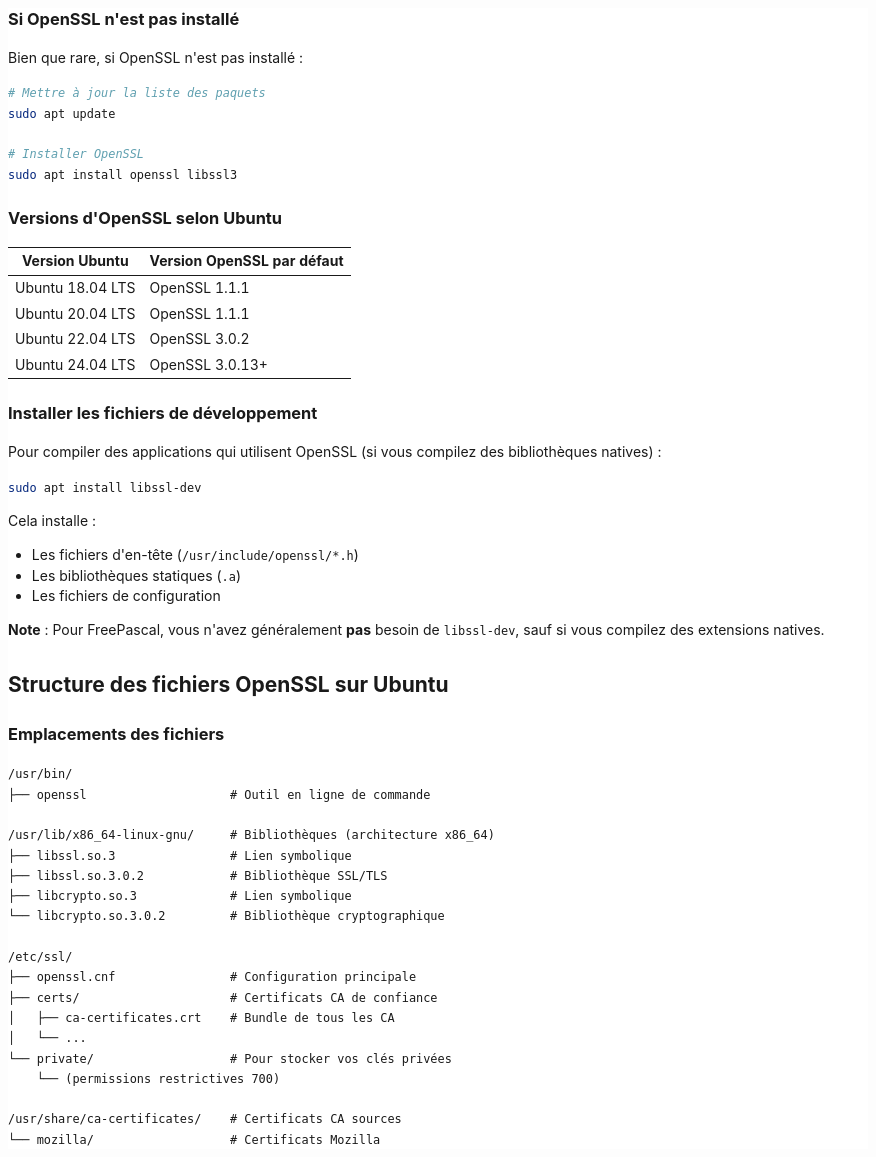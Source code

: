 ### Si OpenSSL n'est pas installé

Bien que rare, si OpenSSL n'est pas installé :

```bash
# Mettre à jour la liste des paquets
sudo apt update

# Installer OpenSSL
sudo apt install openssl libssl3
```

### Versions d'OpenSSL selon Ubuntu

| Version Ubuntu | Version OpenSSL par défaut |
|----------------|----------------------------|
| Ubuntu 18.04 LTS | OpenSSL 1.1.1 |
| Ubuntu 20.04 LTS | OpenSSL 1.1.1 |
| Ubuntu 22.04 LTS | OpenSSL 3.0.2 |
| Ubuntu 24.04 LTS | OpenSSL 3.0.13+ |

### Installer les fichiers de développement

Pour compiler des applications qui utilisent OpenSSL (si vous compilez des bibliothèques natives) :

```bash
sudo apt install libssl-dev
```

Cela installe :
- Les fichiers d'en-tête (`/usr/include/openssl/*.h`)
- Les bibliothèques statiques (`.a`)
- Les fichiers de configuration

**Note** : Pour FreePascal, vous n'avez généralement **pas** besoin de `libssl-dev`, sauf si vous compilez des extensions natives.

## Structure des fichiers OpenSSL sur Ubuntu

### Emplacements des fichiers

```
/usr/bin/
├── openssl                    # Outil en ligne de commande

/usr/lib/x86_64-linux-gnu/     # Bibliothèques (architecture x86_64)
├── libssl.so.3                # Lien symbolique
├── libssl.so.3.0.2            # Bibliothèque SSL/TLS
├── libcrypto.so.3             # Lien symbolique
└── libcrypto.so.3.0.2         # Bibliothèque cryptographique

/etc/ssl/
├── openssl.cnf                # Configuration principale
├── certs/                     # Certificats CA de confiance
│   ├── ca-certificates.crt    # Bundle de tous les CA
│   └── ...
└── private/                   # Pour stocker vos clés privées
    └── (permissions restrictives 700)

/usr/share/ca-certificates/    # Certificats CA sources
└── mozilla/                   # Certificats Mozilla
```
